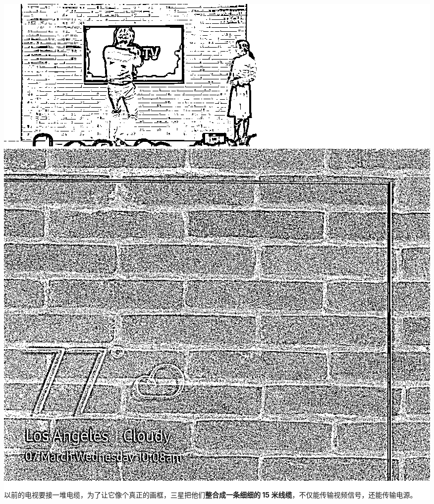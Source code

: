 ![](img/9e6ca48f5bdfba47c4d5afa2111cd7c3.png)![](img/2d25f8dc9693550c5d9c5d06b5e9804c.png)

以前的电视要接一堆电缆，为了让它像个真正的画框，三星把他们**整合成一条细细的 15 米线缆**，不仅能传输视频信号，还能传输电源。
